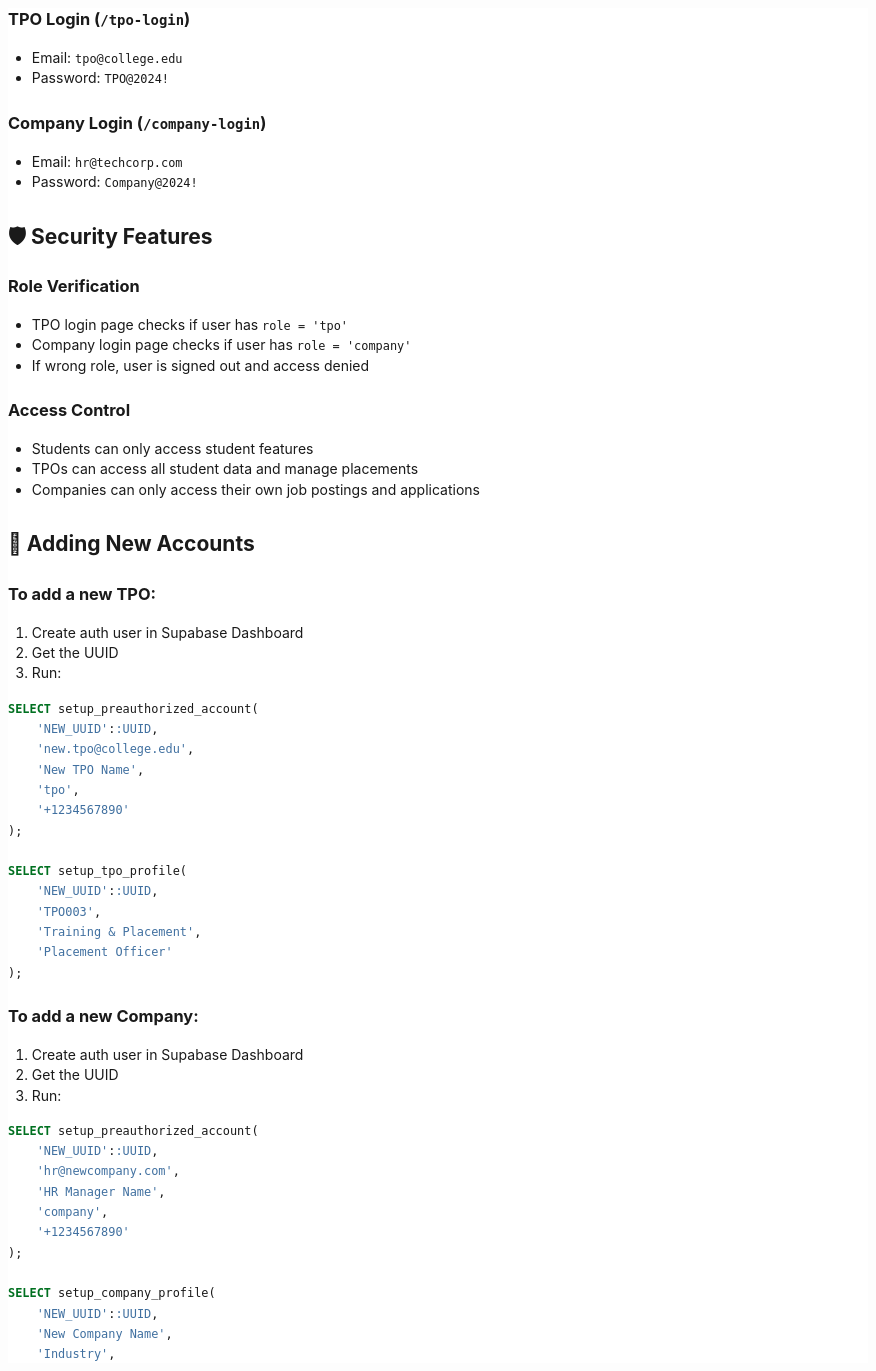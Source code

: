 ### **TPO Login** (`/tpo-login`)
- Email: `tpo@college.edu`
- Password: `TPO@2024!`

### **Company Login** (`/company-login`)
- Email: `hr@techcorp.com`
- Password: `Company@2024!`

## 🛡️ **Security Features**

### **Role Verification**
- TPO login page checks if user has `role = 'tpo'`
- Company login page checks if user has `role = 'company'`
- If wrong role, user is signed out and access denied

### **Access Control**
- Students can only access student features
- TPOs can access all student data and manage placements
- Companies can only access their own job postings and applications

## 🔧 **Adding New Accounts**

### **To add a new TPO:**

1. Create auth user in Supabase Dashboard
2. Get the UUID
3. Run:
```sql
SELECT setup_preauthorized_account(
    'NEW_UUID'::UUID,
    'new.tpo@college.edu',
    'New TPO Name',
    'tpo',
    '+1234567890'
);

SELECT setup_tpo_profile(
    'NEW_UUID'::UUID,
    'TPO003',
    'Training & Placement',
    'Placement Officer'
);
```

### **To add a new Company:**

1. Create auth user in Supabase Dashboard
2. Get the UUID
3. Run:
```sql
SELECT setup_preauthorized_account(
    'NEW_UUID'::UUID,
    'hr@newcompany.com',
    'HR Manager Name',
    'company',
    '+1234567890'
);

SELECT setup_company_profile(
    'NEW_UUID'::UUID,
    'New Company Name',
    'Industry',
```